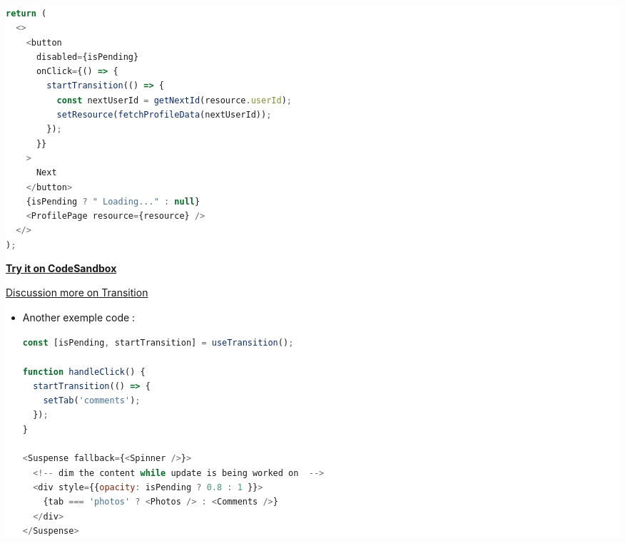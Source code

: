   ```js
  return (
    <>
      <button
        disabled={isPending}
        onClick={() => {
          startTransition(() => {
            const nextUserId = getNextId(resource.userId);
            setResource(fetchProfileData(nextUserId));
          });
        }}
      >
        Next
      </button>
      {isPending ? " Loading..." : null}
      <ProfilePage resource={resource} />
    </>
  );
  ```

**[Try it on CodeSandbox](https://codesandbox.io/s/serverless-fast-isjkvt)**

[Discussion more on Transition](https://github.com/reactwg/react-18/discussions/41)

- Another exemple code :
  
  ```js
  const [isPending, startTransition] = useTransition();
  
  function handleClick() {
    startTransition(() => {
      setTab('comments');
    });
  }
  
  <Suspense fallback={<Spinner />}>
    <!-- dim the content while update is being worked on  -->
    <div style={{opacity: isPending ? 0.8 : 1 }}>
      {tab === 'photos' ? <Photos /> : <Comments />}
    </div>
  </Suspense>
  ```
